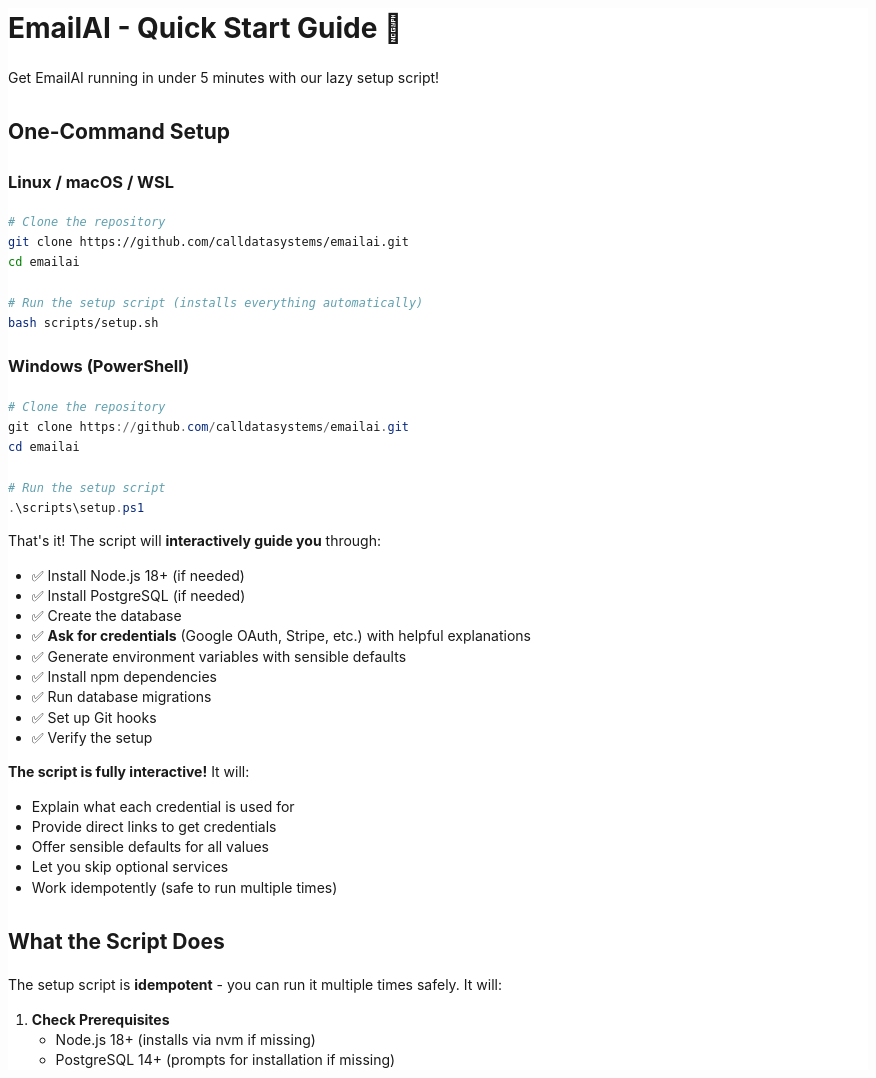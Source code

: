 # EmailAI - Quick Start Guide 🚀

Get EmailAI running in under 5 minutes with our lazy setup script!

## One-Command Setup

### Linux / macOS / WSL

```bash
# Clone the repository
git clone https://github.com/calldatasystems/emailai.git
cd emailai

# Run the setup script (installs everything automatically)
bash scripts/setup.sh
```

### Windows (PowerShell)

```powershell
# Clone the repository
git clone https://github.com/calldatasystems/emailai.git
cd emailai

# Run the setup script
.\scripts\setup.ps1
```

That's it! The script will **interactively guide you** through:
- ✅ Install Node.js 18+ (if needed)
- ✅ Install PostgreSQL (if needed)
- ✅ Create the database
- ✅ **Ask for credentials** (Google OAuth, Stripe, etc.) with helpful explanations
- ✅ Generate environment variables with sensible defaults
- ✅ Install npm dependencies
- ✅ Run database migrations
- ✅ Set up Git hooks
- ✅ Verify the setup

**The script is fully interactive!** It will:
- Explain what each credential is used for
- Provide direct links to get credentials
- Offer sensible defaults for all values
- Let you skip optional services
- Work idempotently (safe to run multiple times)

## What the Script Does

The setup script is **idempotent** - you can run it multiple times safely. It will:

1. **Check Prerequisites**
   - Node.js 18+ (installs via nvm if missing)
   - PostgreSQL 14+ (prompts for installation if missing)
